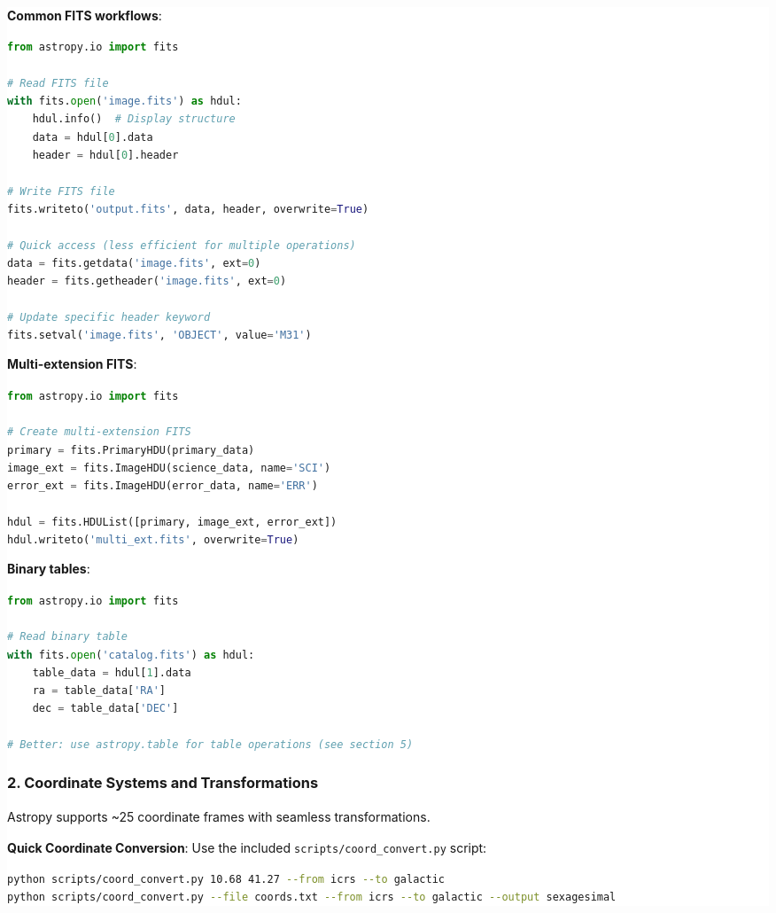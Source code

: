 **Common FITS workflows**:
```python
from astropy.io import fits

# Read FITS file
with fits.open('image.fits') as hdul:
    hdul.info()  # Display structure
    data = hdul[0].data
    header = hdul[0].header

# Write FITS file
fits.writeto('output.fits', data, header, overwrite=True)

# Quick access (less efficient for multiple operations)
data = fits.getdata('image.fits', ext=0)
header = fits.getheader('image.fits', ext=0)

# Update specific header keyword
fits.setval('image.fits', 'OBJECT', value='M31')
```

**Multi-extension FITS**:
```python
from astropy.io import fits

# Create multi-extension FITS
primary = fits.PrimaryHDU(primary_data)
image_ext = fits.ImageHDU(science_data, name='SCI')
error_ext = fits.ImageHDU(error_data, name='ERR')

hdul = fits.HDUList([primary, image_ext, error_ext])
hdul.writeto('multi_ext.fits', overwrite=True)
```

**Binary tables**:
```python
from astropy.io import fits

# Read binary table
with fits.open('catalog.fits') as hdul:
    table_data = hdul[1].data
    ra = table_data['RA']
    dec = table_data['DEC']

# Better: use astropy.table for table operations (see section 5)
```

### 2. Coordinate Systems and Transformations

Astropy supports ~25 coordinate frames with seamless transformations.

**Quick Coordinate Conversion**:
Use the included `scripts/coord_convert.py` script:
```bash
python scripts/coord_convert.py 10.68 41.27 --from icrs --to galactic
python scripts/coord_convert.py --file coords.txt --from icrs --to galactic --output sexagesimal
```

